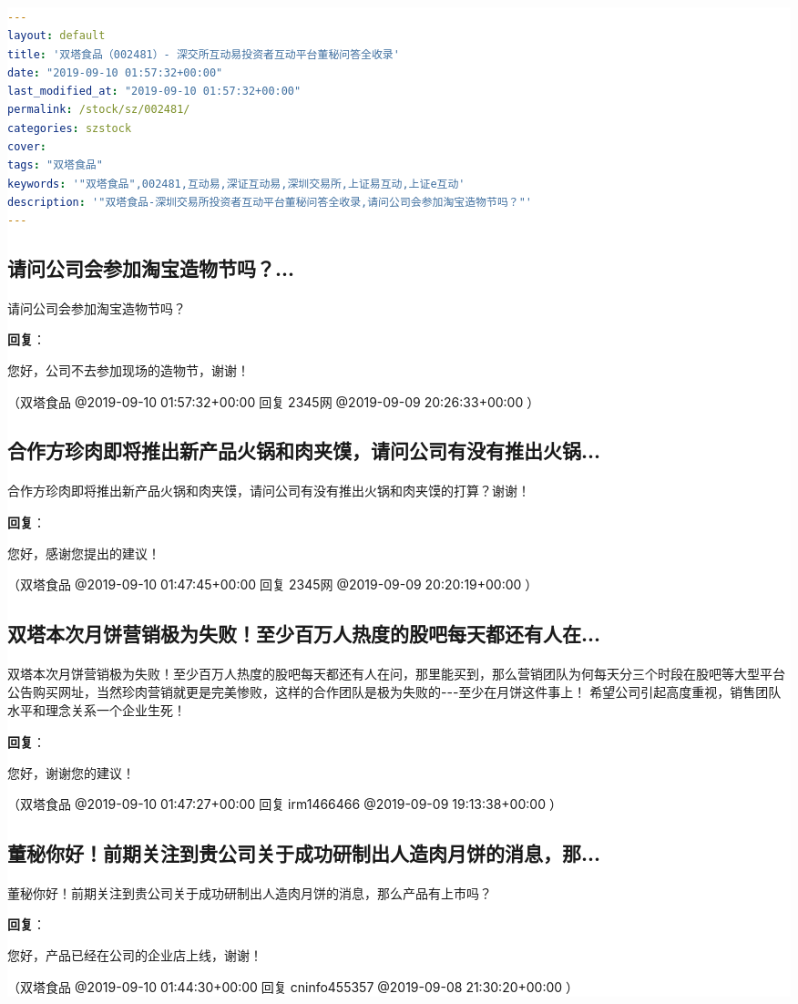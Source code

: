 ```yaml
---
layout: default
title: '双塔食品（002481）- 深交所互动易投资者互动平台董秘问答全收录'
date: "2019-09-10 01:57:32+00:00"
last_modified_at: "2019-09-10 01:57:32+00:00"
permalink: /stock/sz/002481/
categories: szstock
cover: 
tags: "双塔食品"
keywords: '"双塔食品",002481,互动易,深证互动易,深圳交易所,上证易互动,上证e互动'
description: '"双塔食品-深圳交易所投资者互动平台董秘问答全收录,请问公司会参加淘宝造物节吗？"'
---
```


## 请问公司会参加淘宝造物节吗？...

请问公司会参加淘宝造物节吗？

**回复**：

您好，公司不去参加现场的造物节，谢谢！ 

（双塔食品  @2019-09-10 01:57:32+00:00 回复 2345网  @2019-09-09 20:26:33+00:00 ）

## 合作方珍肉即将推出新产品火锅和肉夹馍，请问公司有没有推出火锅...

合作方珍肉即将推出新产品火锅和肉夹馍，请问公司有没有推出火锅和肉夹馍的打算？谢谢！

**回复**：

您好，感谢您提出的建议！ 

（双塔食品  @2019-09-10 01:47:45+00:00 回复 2345网  @2019-09-09 20:20:19+00:00 ）

## 双塔本次月饼营销极为失败！至少百万人热度的股吧每天都还有人在...

双塔本次月饼营销极为失败！至少百万人热度的股吧每天都还有人在问，那里能买到，那么营销团队为何每天分三个时段在股吧等大型平台公告购买网址，当然珍肉营销就更是完美惨败，这样的合作团队是极为失败的---至少在月饼这件事上！
希望公司引起高度重视，销售团队水平和理念关系一个企业生死！

**回复**：

您好，谢谢您的建议！ 

（双塔食品  @2019-09-10 01:47:27+00:00 回复 irm1466466  @2019-09-09 19:13:38+00:00 ）

## 董秘你好！前期关注到贵公司关于成功研制出人造肉月饼的消息，那...

董秘你好！前期关注到贵公司关于成功研制出人造肉月饼的消息，那么产品有上市吗？

**回复**：

您好，产品已经在公司的企业店上线，谢谢！ 

（双塔食品  @2019-09-10 01:44:30+00:00 回复 cninfo455357  @2019-09-08 21:30:20+00:00 ）

